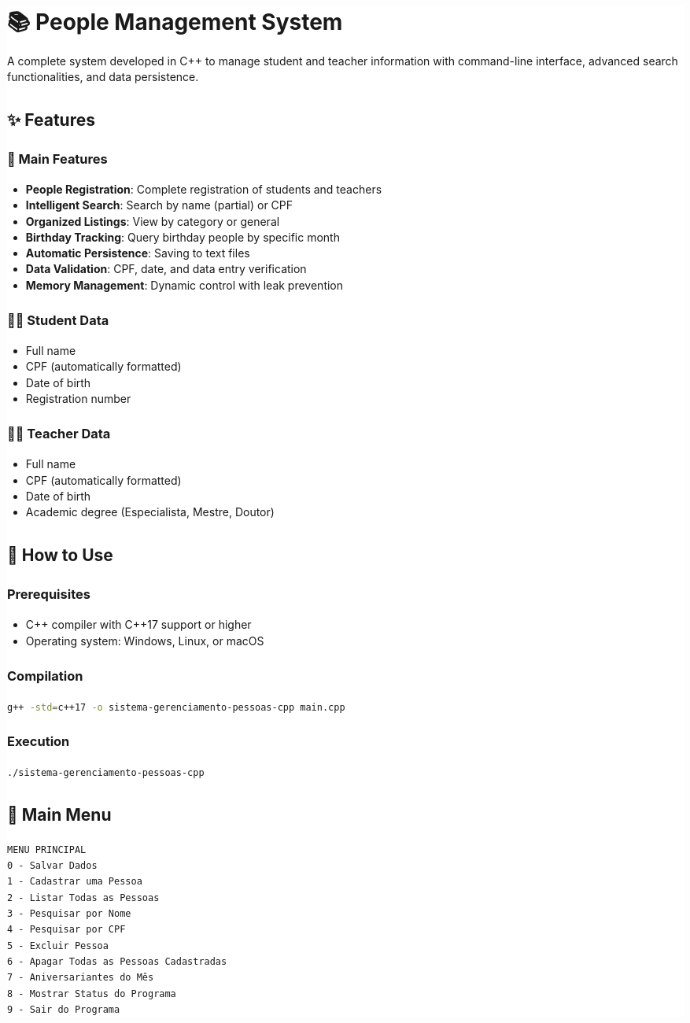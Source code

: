 # 📚 People Management System

A complete system developed in C++ to manage student and teacher information with command-line interface, advanced search functionalities, and data persistence.

## ✨ Features

### 🎯 Main Features
- **People Registration**: Complete registration of students and teachers
- **Intelligent Search**: Search by name (partial) or CPF
- **Organized Listings**: View by category or general
- **Birthday Tracking**: Query birthday people by specific month
- **Automatic Persistence**: Saving to text files
- **Data Validation**: CPF, date, and data entry verification
- **Memory Management**: Dynamic control with leak prevention

### 👨‍🎓 Student Data
- Full name
- CPF (automatically formatted)
- Date of birth
- Registration number

### 👨‍🏫 Teacher Data
- Full name
- CPF (automatically formatted)
- Date of birth
- Academic degree (Especialista, Mestre, Doutor)

## 🚀 How to Use

### Prerequisites
- C++ compiler with C++17 support or higher
- Operating system: Windows, Linux, or macOS

### Compilation
```bash
g++ -std=c++17 -o sistema-gerenciamento-pessoas-cpp main.cpp
```

### Execution
```bash
./sistema-gerenciamento-pessoas-cpp
```

## 📖 Main Menu

```
MENU PRINCIPAL
0 - Salvar Dados
1 - Cadastrar uma Pessoa
2 - Listar Todas as Pessoas
3 - Pesquisar por Nome
4 - Pesquisar por CPF
5 - Excluir Pessoa
6 - Apagar Todas as Pessoas Cadastradas
7 - Aniversariantes do Mês
8 - Mostrar Status do Programa
9 - Sair do Programa
```
